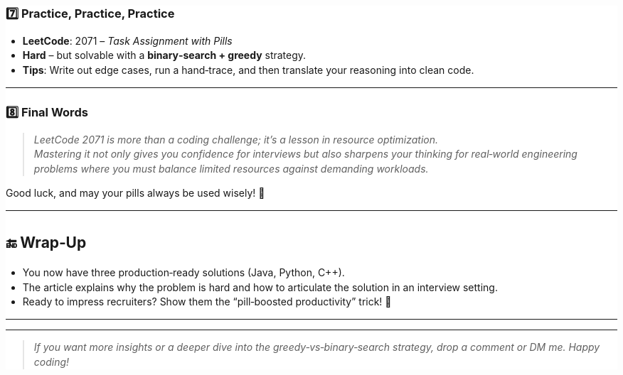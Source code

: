 
### 7️⃣ Practice, Practice, Practice

- **LeetCode**: 2071 – *Task Assignment with Pills*  
- **Hard** – but solvable with a **binary‑search + greedy** strategy.  
- **Tips**: Write out edge cases, run a hand‑trace, and then translate your reasoning into clean code.

---

### 8️⃣ Final Words

> *LeetCode 2071 is more than a coding challenge; it’s a lesson in resource optimization.  
> Mastering it not only gives you confidence for interviews but also sharpens your thinking for real‑world engineering problems where you must balance limited resources against demanding workloads.*

Good luck, and may your pills always be used wisely! 🚀



---



## 🔚 Wrap‑Up

* You now have three production‑ready solutions (Java, Python, C++).  
* The article explains why the problem is hard and how to articulate the solution in an interview setting.  
* Ready to impress recruiters? Show them the “pill‑boosted productivity” trick! 🎉

---



---

> *If you want more insights or a deeper dive into the greedy‑vs‑binary‑search strategy, drop a comment or DM me. Happy coding!*